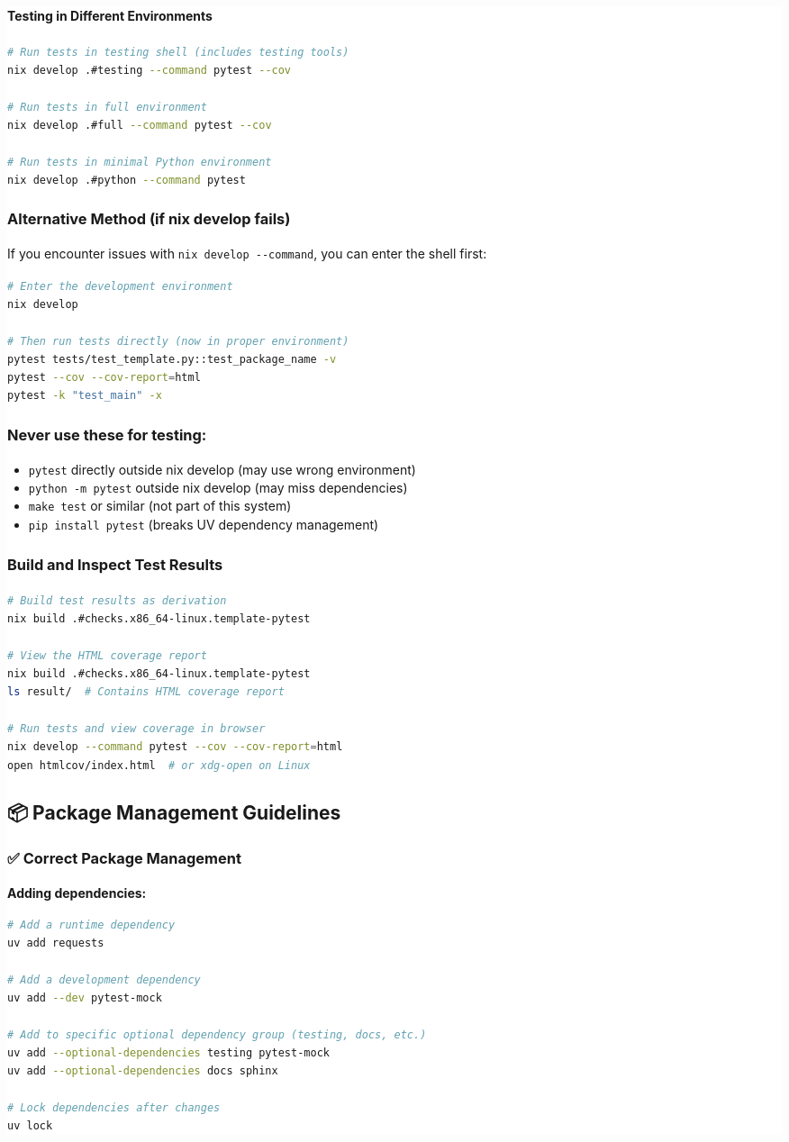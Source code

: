 #### Testing in Different Environments
```bash
# Run tests in testing shell (includes testing tools)
nix develop .#testing --command pytest --cov

# Run tests in full environment
nix develop .#full --command pytest --cov

# Run tests in minimal Python environment
nix develop .#python --command pytest
```

### Alternative Method (if nix develop fails)
If you encounter issues with `nix develop --command`, you can enter the shell first:
```bash
# Enter the development environment
nix develop

# Then run tests directly (now in proper environment)
pytest tests/test_template.py::test_package_name -v
pytest --cov --cov-report=html
pytest -k "test_main" -x
```

### Never use these for testing:
- `pytest` directly outside nix develop (may use wrong environment)
- `python -m pytest` outside nix develop (may miss dependencies)
- `make test` or similar (not part of this system)
- `pip install pytest` (breaks UV dependency management)

### Build and Inspect Test Results
```bash
# Build test results as derivation
nix build .#checks.x86_64-linux.template-pytest

# View the HTML coverage report
nix build .#checks.x86_64-linux.template-pytest
ls result/  # Contains HTML coverage report

# Run tests and view coverage in browser
nix develop --command pytest --cov --cov-report=html
open htmlcov/index.html  # or xdg-open on Linux
```

## 📦 Package Management Guidelines

### ✅ Correct Package Management

**Adding dependencies:**
```bash
# Add a runtime dependency
uv add requests

# Add a development dependency  
uv add --dev pytest-mock

# Add to specific optional dependency group (testing, docs, etc.)
uv add --optional-dependencies testing pytest-mock
uv add --optional-dependencies docs sphinx

# Lock dependencies after changes
uv lock

```
